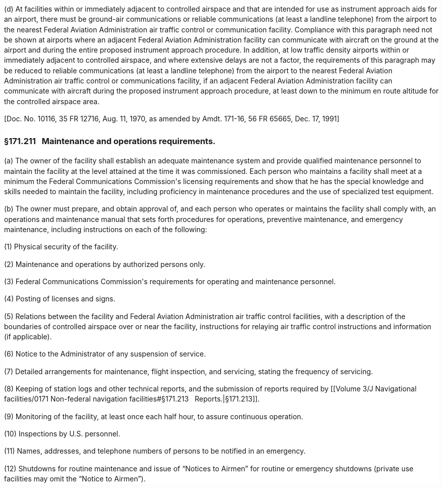 \(d\) At facilities within or immediately adjacent to controlled airspace and that are intended for use as instrument approach aids for an airport, there must be ground-air communications or reliable communications (at least a landline telephone) from the airport to the nearest Federal Aviation Administration air traffic control or communication facility. Compliance with this paragraph need not be shown at airports where an adjacent Federal Aviation Administration facility can communicate with aircraft on the ground at the airport and during the entire proposed instrument approach procedure. In addition, at low traffic density airports within or immediately adjacent to controlled airspace, and where extensive delays are not a factor, the requirements of this paragraph may be reduced to reliable communications (at least a landline telephone) from the airport to the nearest Federal Aviation Administration air traffic control or communications facility, if an adjacent Federal Aviation Administration facility can communicate with aircraft during the proposed instrument approach procedure, at least down to the minimum en route altitude for the controlled airspace area.

\[Doc. No. 10116, 35 FR 12716, Aug. 11, 1970, as amended by Amdt. 171-16, 56 FR 65665, Dec. 17, 1991\]

### §171.211   Maintenance and operations requirements.

\(a\) The owner of the facility shall establish an adequate maintenance system and provide qualified maintenance personnel to maintain the facility at the level attained at the time it was commissioned. Each person who maintains a facility shall meet at a minimum the Federal Communications Commission's licensing requirements and show that he has the special knowledge and skills needed to maintain the facility, including proficiency in maintenance procedures and the use of specialized test equipment.

\(b\) The owner must prepare, and obtain approval of, and each person who operates or maintains the facility shall comply with, an operations and maintenance manual that sets forth procedures for operations, preventive maintenance, and emergency maintenance, including instructions on each of the following:

\(1\) Physical security of the facility.

\(2\) Maintenance and operations by authorized persons only.

\(3\) Federal Communications Commission's requirements for operating and maintenance personnel.

\(4\) Posting of licenses and signs.

\(5\) Relations between the facility and Federal Aviation Administration air traffic control facilities, with a description of the boundaries of controlled airspace over or near the facility, instructions for relaying air traffic control instructions and information (if applicable).

\(6\) Notice to the Administrator of any suspension of service.

\(7\) Detailed arrangements for maintenance, flight inspection, and servicing, stating the frequency of servicing.

\(8\) Keeping of station logs and other technical reports, and the submission of reports required by [[Volume 3/J Navigational facilities/0171 Non-federal navigation facilities#§171.213   Reports.|§171.213]].

\(9\) Monitoring of the facility, at least once each half hour, to assure continuous operation.

\(10\) Inspections by U.S. personnel.

\(11\) Names, addresses, and telephone numbers of persons to be notified in an emergency.

\(12\) Shutdowns for routine maintenance and issue of “Notices to Airmen” for routine or emergency shutdowns (private use facilities may omit the “Notice to Airmen”).
